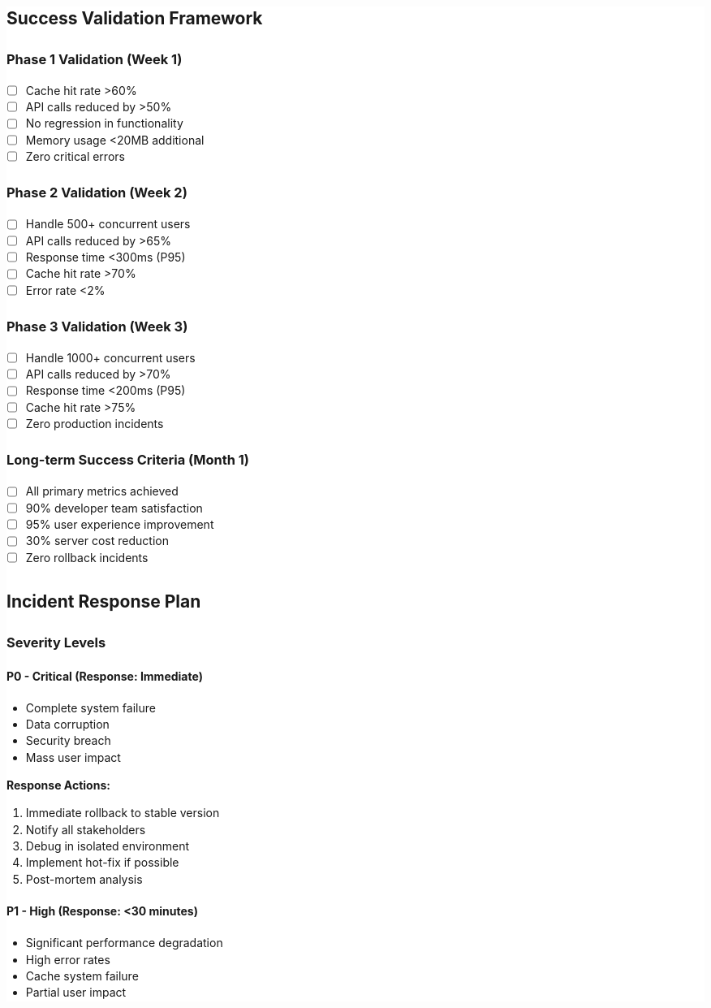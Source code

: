 ## Success Validation Framework

### **Phase 1 Validation (Week 1)**
- [ ] Cache hit rate >60%
- [ ] API calls reduced by >50%
- [ ] No regression in functionality
- [ ] Memory usage <20MB additional
- [ ] Zero critical errors

### **Phase 2 Validation (Week 2)**
- [ ] Handle 500+ concurrent users
- [ ] API calls reduced by >65%
- [ ] Response time <300ms (P95)
- [ ] Cache hit rate >70%
- [ ] Error rate <2%

### **Phase 3 Validation (Week 3)**
- [ ] Handle 1000+ concurrent users
- [ ] API calls reduced by >70%
- [ ] Response time <200ms (P95)
- [ ] Cache hit rate >75%
- [ ] Zero production incidents

### **Long-term Success Criteria (Month 1)**
- [ ] All primary metrics achieved
- [ ] 90% developer team satisfaction
- [ ] 95% user experience improvement
- [ ] 30% server cost reduction
- [ ] Zero rollback incidents

## Incident Response Plan

### **Severity Levels**

#### **P0 - Critical (Response: Immediate)**
- Complete system failure
- Data corruption
- Security breach
- Mass user impact

**Response Actions:**
1. Immediate rollback to stable version
2. Notify all stakeholders
3. Debug in isolated environment
4. Implement hot-fix if possible
5. Post-mortem analysis

#### **P1 - High (Response: <30 minutes)**
- Significant performance degradation
- High error rates
- Cache system failure
- Partial user impact

